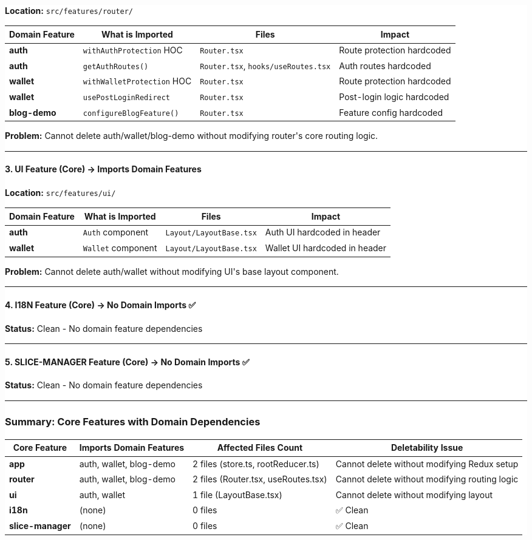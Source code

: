 **Location:** `src/features/router/`

| Domain Feature | What is Imported | Files | Impact |
|---|---|---|---|
| **auth** | `withAuthProtection` HOC | `Router.tsx` | Route protection hardcoded |
| **auth** | `getAuthRoutes()` | `Router.tsx`, `hooks/useRoutes.tsx` | Auth routes hardcoded |
| **wallet** | `withWalletProtection` HOC | `Router.tsx` | Route protection hardcoded |
| **wallet** | `usePostLoginRedirect` | `Router.tsx` | Post-login logic hardcoded |
| **blog-demo** | `configureBlogFeature()` | `Router.tsx` | Feature config hardcoded |

**Problem:** Cannot delete auth/wallet/blog-demo without modifying router's core routing logic.

---

#### 3. UI Feature (Core) → Imports Domain Features

**Location:** `src/features/ui/`

| Domain Feature | What is Imported | Files | Impact |
|---|---|---|---|
| **auth** | `Auth` component | `Layout/LayoutBase.tsx` | Auth UI hardcoded in header |
| **wallet** | `Wallet` component | `Layout/LayoutBase.tsx` | Wallet UI hardcoded in header |

**Problem:** Cannot delete auth/wallet without modifying UI's base layout component.

---

#### 4. I18N Feature (Core) → No Domain Imports ✅

**Status:** Clean - No domain feature dependencies

---

#### 5. SLICE-MANAGER Feature (Core) → No Domain Imports ✅

**Status:** Clean - No domain feature dependencies

---

### Summary: Core Features with Domain Dependencies

| Core Feature | Imports Domain Features | Affected Files Count | Deletability Issue |
|---|---|---|---|
| **app** | auth, wallet, blog-demo | 2 files (store.ts, rootReducer.ts) | Cannot delete without modifying Redux setup |
| **router** | auth, wallet, blog-demo | 2 files (Router.tsx, useRoutes.tsx) | Cannot delete without modifying routing logic |
| **ui** | auth, wallet | 1 file (LayoutBase.tsx) | Cannot delete without modifying layout |
| **i18n** | (none) | 0 files | ✅ Clean |
| **slice-manager** | (none) | 0 files | ✅ Clean |
